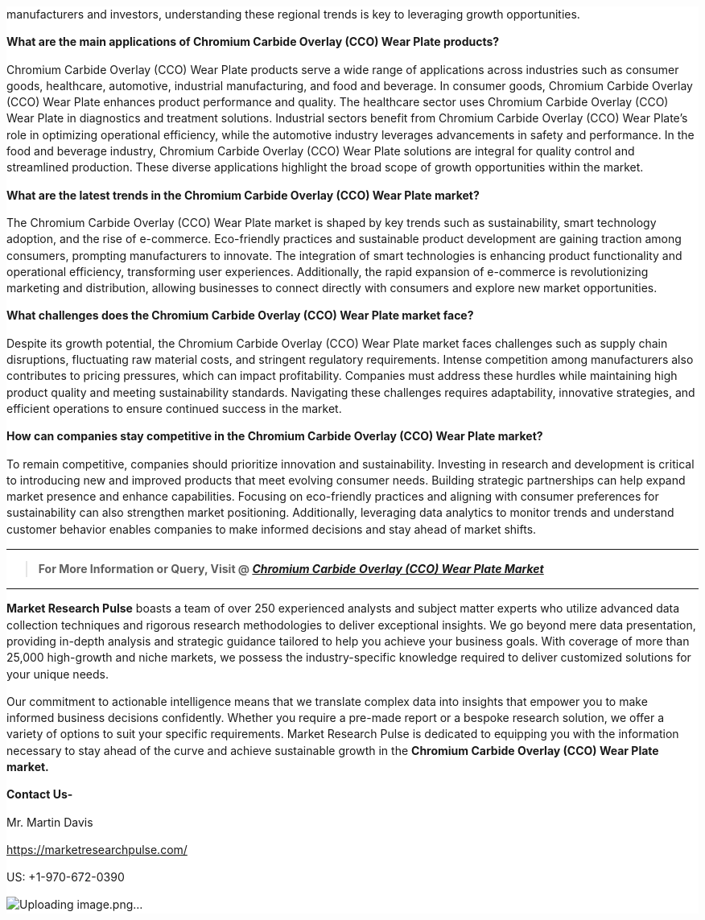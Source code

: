 manufacturers and investors, understanding these regional trends is key to leveraging growth opportunities.</p><p><strong>What are the main applications of Chromium Carbide Overlay (CCO) Wear Plate products?</strong></p><p>Chromium Carbide Overlay (CCO) Wear Plate products serve a wide range of applications across industries such as consumer goods, healthcare, automotive, industrial manufacturing, and food and beverage. In consumer goods, Chromium Carbide Overlay (CCO) Wear Plate enhances product performance and quality. The healthcare sector uses Chromium Carbide Overlay (CCO) Wear Plate in diagnostics and treatment solutions. Industrial sectors benefit from Chromium Carbide Overlay (CCO) Wear Plate&rsquo;s role in optimizing operational efficiency, while the automotive industry leverages advancements in safety and performance. In the food and beverage industry, Chromium Carbide Overlay (CCO) Wear Plate solutions are integral for quality control and streamlined production. These diverse applications highlight the broad scope of growth opportunities within the market.</p><p><strong>What are the latest trends in the Chromium Carbide Overlay (CCO) Wear Plate market?</strong></p><p>The Chromium Carbide Overlay (CCO) Wear Plate market is shaped by key trends such as sustainability, smart technology adoption, and the rise of e-commerce. Eco-friendly practices and sustainable product development are gaining traction among consumers, prompting manufacturers to innovate. The integration of smart technologies is enhancing product functionality and operational efficiency, transforming user experiences. Additionally, the rapid expansion of e-commerce is revolutionizing marketing and distribution, allowing businesses to connect directly with consumers and explore new market opportunities.</p><p><strong>What challenges does the Chromium Carbide Overlay (CCO) Wear Plate market face?</strong></p><p>Despite its growth potential, the Chromium Carbide Overlay (CCO) Wear Plate market faces challenges such as supply chain disruptions, fluctuating raw material costs, and stringent regulatory requirements. Intense competition among manufacturers also contributes to pricing pressures, which can impact profitability. Companies must address these hurdles while maintaining high product quality and meeting sustainability standards. Navigating these challenges requires adaptability, innovative strategies, and efficient operations to ensure continued success in the market.</p><p><strong>How can companies stay competitive in the Chromium Carbide Overlay (CCO) Wear Plate market?</strong></p><p>To remain competitive, companies should prioritize innovation and sustainability. Investing in research and development is critical to introducing new and improved products that meet evolving consumer needs. Building strategic partnerships can help expand market presence and enhance capabilities. Focusing on eco-friendly practices and aligning with consumer preferences for sustainability can also strengthen market positioning. Additionally, leveraging data analytics to monitor trends and understand customer behavior enables companies to make informed decisions and stay ahead of market shifts.</p><hr /><blockquote><p><strong>For More Information or Query, Visit @&nbsp;<em><a href="https://marketresearchpulse.com/report/64778/chromium-carbide-overlay-cco-wear-plate-market?utm_source=Linkedin&utm_medium=0114">Chromium Carbide Overlay (CCO) Wear Plate Market</a></em></strong></p></blockquote><hr /><p><strong>Market Research Pulse</strong> boasts a team of over 250 experienced analysts and subject matter experts who utilize advanced data collection techniques and rigorous research methodologies to deliver exceptional insights. We go beyond mere data presentation, providing in-depth analysis and strategic guidance tailored to help you achieve your business goals. With coverage of more than 25,000 high-growth and niche markets, we possess the industry-specific knowledge required to deliver customized solutions for your unique needs.</p><p>Our commitment to actionable intelligence means that we translate complex data into insights that empower you to make informed business decisions confidently. Whether you require a pre-made report or a bespoke research solution, we offer a variety of options to suit your specific requirements. Market Research Pulse is dedicated to equipping you with the information necessary to stay ahead of the curve and achieve sustainable growth in the <strong>Chromium Carbide Overlay (CCO) Wear Plate market.</strong></p><p><strong>Contact Us-</strong></p><p>Mr. Martin Davis</p><p>https://marketresearchpulse.com/</p><p>US: +1-970-672-0390</p>
![Uploading image.png…]()
